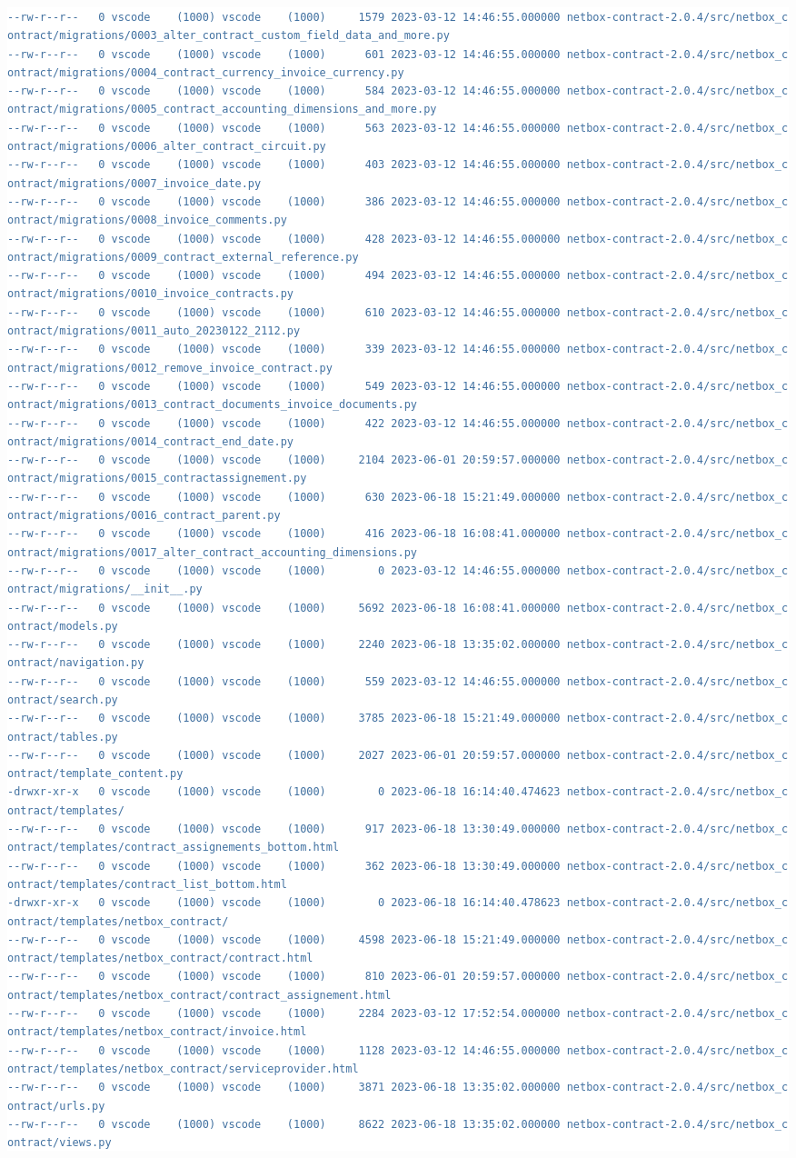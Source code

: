 ```diff
--rw-r--r--   0 vscode    (1000) vscode    (1000)     1579 2023-03-12 14:46:55.000000 netbox-contract-2.0.4/src/netbox_contract/migrations/0003_alter_contract_custom_field_data_and_more.py
--rw-r--r--   0 vscode    (1000) vscode    (1000)      601 2023-03-12 14:46:55.000000 netbox-contract-2.0.4/src/netbox_contract/migrations/0004_contract_currency_invoice_currency.py
--rw-r--r--   0 vscode    (1000) vscode    (1000)      584 2023-03-12 14:46:55.000000 netbox-contract-2.0.4/src/netbox_contract/migrations/0005_contract_accounting_dimensions_and_more.py
--rw-r--r--   0 vscode    (1000) vscode    (1000)      563 2023-03-12 14:46:55.000000 netbox-contract-2.0.4/src/netbox_contract/migrations/0006_alter_contract_circuit.py
--rw-r--r--   0 vscode    (1000) vscode    (1000)      403 2023-03-12 14:46:55.000000 netbox-contract-2.0.4/src/netbox_contract/migrations/0007_invoice_date.py
--rw-r--r--   0 vscode    (1000) vscode    (1000)      386 2023-03-12 14:46:55.000000 netbox-contract-2.0.4/src/netbox_contract/migrations/0008_invoice_comments.py
--rw-r--r--   0 vscode    (1000) vscode    (1000)      428 2023-03-12 14:46:55.000000 netbox-contract-2.0.4/src/netbox_contract/migrations/0009_contract_external_reference.py
--rw-r--r--   0 vscode    (1000) vscode    (1000)      494 2023-03-12 14:46:55.000000 netbox-contract-2.0.4/src/netbox_contract/migrations/0010_invoice_contracts.py
--rw-r--r--   0 vscode    (1000) vscode    (1000)      610 2023-03-12 14:46:55.000000 netbox-contract-2.0.4/src/netbox_contract/migrations/0011_auto_20230122_2112.py
--rw-r--r--   0 vscode    (1000) vscode    (1000)      339 2023-03-12 14:46:55.000000 netbox-contract-2.0.4/src/netbox_contract/migrations/0012_remove_invoice_contract.py
--rw-r--r--   0 vscode    (1000) vscode    (1000)      549 2023-03-12 14:46:55.000000 netbox-contract-2.0.4/src/netbox_contract/migrations/0013_contract_documents_invoice_documents.py
--rw-r--r--   0 vscode    (1000) vscode    (1000)      422 2023-03-12 14:46:55.000000 netbox-contract-2.0.4/src/netbox_contract/migrations/0014_contract_end_date.py
--rw-r--r--   0 vscode    (1000) vscode    (1000)     2104 2023-06-01 20:59:57.000000 netbox-contract-2.0.4/src/netbox_contract/migrations/0015_contractassignement.py
--rw-r--r--   0 vscode    (1000) vscode    (1000)      630 2023-06-18 15:21:49.000000 netbox-contract-2.0.4/src/netbox_contract/migrations/0016_contract_parent.py
--rw-r--r--   0 vscode    (1000) vscode    (1000)      416 2023-06-18 16:08:41.000000 netbox-contract-2.0.4/src/netbox_contract/migrations/0017_alter_contract_accounting_dimensions.py
--rw-r--r--   0 vscode    (1000) vscode    (1000)        0 2023-03-12 14:46:55.000000 netbox-contract-2.0.4/src/netbox_contract/migrations/__init__.py
--rw-r--r--   0 vscode    (1000) vscode    (1000)     5692 2023-06-18 16:08:41.000000 netbox-contract-2.0.4/src/netbox_contract/models.py
--rw-r--r--   0 vscode    (1000) vscode    (1000)     2240 2023-06-18 13:35:02.000000 netbox-contract-2.0.4/src/netbox_contract/navigation.py
--rw-r--r--   0 vscode    (1000) vscode    (1000)      559 2023-03-12 14:46:55.000000 netbox-contract-2.0.4/src/netbox_contract/search.py
--rw-r--r--   0 vscode    (1000) vscode    (1000)     3785 2023-06-18 15:21:49.000000 netbox-contract-2.0.4/src/netbox_contract/tables.py
--rw-r--r--   0 vscode    (1000) vscode    (1000)     2027 2023-06-01 20:59:57.000000 netbox-contract-2.0.4/src/netbox_contract/template_content.py
-drwxr-xr-x   0 vscode    (1000) vscode    (1000)        0 2023-06-18 16:14:40.474623 netbox-contract-2.0.4/src/netbox_contract/templates/
--rw-r--r--   0 vscode    (1000) vscode    (1000)      917 2023-06-18 13:30:49.000000 netbox-contract-2.0.4/src/netbox_contract/templates/contract_assignements_bottom.html
--rw-r--r--   0 vscode    (1000) vscode    (1000)      362 2023-06-18 13:30:49.000000 netbox-contract-2.0.4/src/netbox_contract/templates/contract_list_bottom.html
-drwxr-xr-x   0 vscode    (1000) vscode    (1000)        0 2023-06-18 16:14:40.478623 netbox-contract-2.0.4/src/netbox_contract/templates/netbox_contract/
--rw-r--r--   0 vscode    (1000) vscode    (1000)     4598 2023-06-18 15:21:49.000000 netbox-contract-2.0.4/src/netbox_contract/templates/netbox_contract/contract.html
--rw-r--r--   0 vscode    (1000) vscode    (1000)      810 2023-06-01 20:59:57.000000 netbox-contract-2.0.4/src/netbox_contract/templates/netbox_contract/contract_assignement.html
--rw-r--r--   0 vscode    (1000) vscode    (1000)     2284 2023-03-12 17:52:54.000000 netbox-contract-2.0.4/src/netbox_contract/templates/netbox_contract/invoice.html
--rw-r--r--   0 vscode    (1000) vscode    (1000)     1128 2023-03-12 14:46:55.000000 netbox-contract-2.0.4/src/netbox_contract/templates/netbox_contract/serviceprovider.html
--rw-r--r--   0 vscode    (1000) vscode    (1000)     3871 2023-06-18 13:35:02.000000 netbox-contract-2.0.4/src/netbox_contract/urls.py
--rw-r--r--   0 vscode    (1000) vscode    (1000)     8622 2023-06-18 13:35:02.000000 netbox-contract-2.0.4/src/netbox_contract/views.py
```